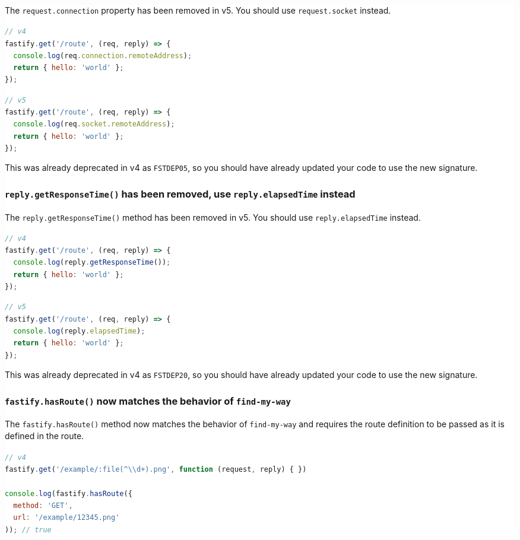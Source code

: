 The `request.connection` property has been removed in v5.
You should use `request.socket` instead.

```js
// v4
fastify.get('/route', (req, reply) => {
  console.log(req.connection.remoteAddress);
  return { hello: 'world' };
});
```

```js
// v5
fastify.get('/route', (req, reply) => {
  console.log(req.socket.remoteAddress);
  return { hello: 'world' };
});
```

This was already deprecated in v4 as `FSTDEP05`, so you should
have already updated your code to use the new signature.

### `reply.getResponseTime()` has been removed, use `reply.elapsedTime` instead

The `reply.getResponseTime()` method has been removed in v5.
You should use `reply.elapsedTime` instead.

```js
// v4
fastify.get('/route', (req, reply) => {
  console.log(reply.getResponseTime());
  return { hello: 'world' };
});
```

```js
// v5
fastify.get('/route', (req, reply) => {
  console.log(reply.elapsedTime);
  return { hello: 'world' };
});
```

This was already deprecated in v4 as `FSTDEP20`, so you should have already
updated your code to use the new signature.

### `fastify.hasRoute()` now matches the behavior of `find-my-way`

The `fastify.hasRoute()` method now matches the behavior of `find-my-way`
and requires the route definition to be passed as it is defined in the route.

```js
// v4
fastify.get('/example/:file(^\\d+).png', function (request, reply) { })

console.log(fastify.hasRoute({
  method: 'GET',
  url: '/example/12345.png'
)); // true
```

